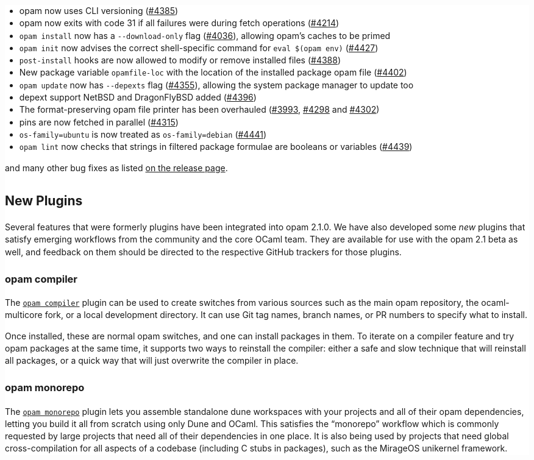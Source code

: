 - opam now uses CLI versioning ([#4385](https://github.com/ocaml/opam/pull/4385))
- opam now exits with code 31 if all failures were during fetch operations ([#4214](https://github.com/ocaml/opam/issues/4214))
- `opam install` now has a `--download-only` flag ([#4036](https://github.com/ocaml/opam/issues/4036)), allowing opam’s caches to be primed
- `opam init` now advises the correct shell-specific command for `eval $(opam env)` ([#4427](https://github.com/ocaml/opam/pull/4427))
- `post-install` hooks are now allowed to modify or remove installed files ([#4388](https://github.com/ocaml/opam/pull/4388))
- New package variable `opamfile-loc` with the location of the installed package opam file ([#4402](https://github.com/ocaml/opam/pull/4402))
- `opam update` now has `--depexts` flag ([#4355](https://github.com/ocaml/opam/issues/4355)), allowing the system package manager to update too
- depext support NetBSD and DragonFlyBSD added ([#4396](https://github.com/ocaml/opam/pull/4396))
- The format-preserving opam file printer has been overhauled ([#3993](https://github.com/ocaml/opam/issues/3993), [#4298](https://github.com/ocaml/opam/pull/4298) and [#4302](https://github.com/ocaml/opam/pull/4302))
- pins are now fetched in parallel ([#4315](https://github.com/ocaml/opam/issues/4315))
- `os-family=ubuntu` is now treated as `os-family=debian` ([#4441](https://github.com/ocaml/opam/pull/4441))
- `opam lint` now checks that strings in filtered package formulae are booleans or variables ([#4439](https://github.com/ocaml/opam/issues/4439))

and many other bug fixes as listed [on the release page](https://github.com/ocaml/opam/releases/tag/2.1.0-beta4).

## New Plugins

Several features that were formerly plugins have been integrated into opam 2.1.0. We have also developed some _new_ plugins that satisfy emerging workflows from the community and the core OCaml team. They are available for use with the opam 2.1 beta as well, and feedback on them should be directed to the respective GitHub trackers for those plugins.

### opam compiler

The [`opam compiler`](https://github.com/ocaml-opam/opam-compiler) plugin can be used to create switches from various sources such as the main opam repository, the ocaml-multicore fork, or a local development directory. It can use Git tag names, branch names, or PR numbers to specify what to install.

Once installed, these are normal opam switches, and one can install packages in them. To iterate on a compiler feature and try opam packages at the same time, it supports two ways to reinstall the compiler: either a safe and slow technique that will reinstall all packages, or a quick way that will just overwrite the compiler in place.

### opam monorepo

The [`opam monorepo`](https://github.com/ocamllabs/opam-monorepo) plugin lets you assemble standalone dune workspaces with your projects and all of their opam dependencies, letting you build it all from scratch using only Dune and OCaml. This satisfies the “monorepo” workflow which is commonly requested by large projects that need all of their dependencies in one place. It is also being used by projects that need global cross-compilation for all aspects of a codebase (including C stubs in packages), such as the MirageOS unikernel framework.
